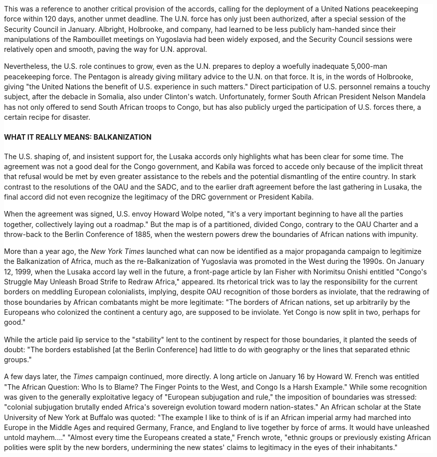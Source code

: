 This was a reference to another critical provision of the accords, calling for the deployment of a United Nations peacekeeping force within 120 days, another unmet deadline. The U.N. force has only just been authorized, after a special session of the Security Council in January. Albright, Holbrooke, and company, had learned to be less publicly ham-handed since their manipulations of the Rambouillet meetings on Yugoslavia had been widely exposed, and the Security Council sessions were relatively open and smooth, paving the way for U.N. approval.

Nevertheless, the U.S. role continues to grow, even as the U.N. prepares to deploy a woefully inadequate 5,000-man peacekeeping force. The Pentagon is already giving military advice to the U.N. on that force. It is, in the words of Holbrooke, giving "the United Nations the benefit of U.S. experience in such matters." Direct participation of U.S. personnel remains a touchy subject, after the debacle in Somalia, also under Clinton's watch. Unfortunately, former South African President Nelson Mandela has not only offered to send South African troops to Congo, but has also publicly urged the participation of U.S. forces there, a certain recipe for disaster.

#### WHAT IT REALLY MEANS: BALKANIZATION

The U.S. shaping of, and insistent support for, the Lusaka accords only highlights what has been clear for some time. The agreement was not a good deal for the Congo government, and Kabila was forced to accede only because of the implicit threat that refusal would be met by even greater assistance to the rebels and the potential dismantling of the entire country. In stark contrast to the resolutions of the OAU and the SADC, and to the earlier draft agreement before the last gathering in Lusaka, the final accord did not even recognize the legitimacy of the DRC government or President Kabila.

When the agreement was signed, U.S. envoy Howard Wolpe noted, "it's a very important beginning to have all the parties together, collectively laying out a roadmap." But the map is of a partitioned, divided Congo, contrary to the OAU Charter and a throw-back to the Berlin Conference of 1885, when the western powers drew the boundaries of African nations with impunity.

More than a year ago, the *New York Times* launched what can now be identified as a major propaganda campaign to legitimize the Balkanization of Africa, much as the re-Balkanization of Yugoslavia was promoted in the West during the 1990s. On January 12, 1999, when the Lusaka accord lay well in the future, a front-page article by Ian Fisher with Norimitsu Onishi entitled "Congo's Struggle May Unleash Broad Strife to Redraw Africa," appeared. Its rhetorical trick was to lay the responsibility for the current borders on meddling European colonialists, implying, despite OAU recognition of those borders as inviolate, that the redrawing of those boundaries by African combatants might be more legitimate: "The borders of African nations, set up arbitrarily by the Europeans who colonized the continent a century ago, are supposed to be inviolate. Yet Congo is now split in two, perhaps for good."

While the article paid lip service to the "stability" lent to the continent by respect for those boundaries, it planted the seeds of doubt: "The borders established [at the Berlin Conference] had little to do with geography or the lines that separated ethnic groups."

A few days later, the *Times* campaign continued, more directly. A long article on January 16 by Howard W. French was entitled "The African Question: Who Is to Blame? The Finger Points to the West, and Congo Is a Harsh Example." While some recognition was given to the generally exploitative legacy of "European subjugation and rule," the imposition of boundaries was stressed: "colonial subjugation brutally ended Africa's sovereign evolution toward modern nation-states." An African scholar at the State University of New York at Buffalo was quoted: "The example I like to think of is if an African imperial army had marched into Europe in the Middle Ages and required Germany, France, and England to live together by force of arms. It would have unleashed untold mayhem...." "Almost every time the Europeans created a state," French wrote, "ethnic groups or previously existing African polities were split by the new borders, undermining the new states' claims to legitimacy in the eyes of their inhabitants."
